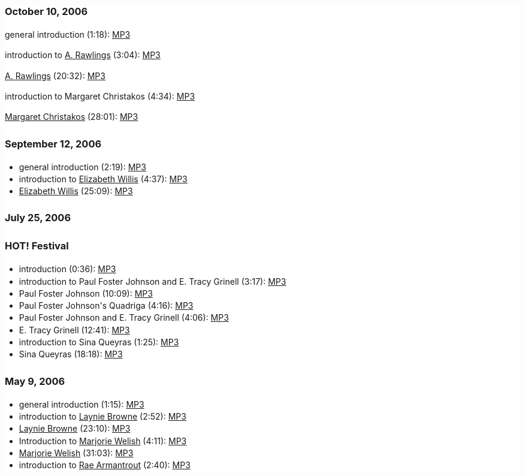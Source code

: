 ### October 10, 2006

general introduction (1:18): [MP3](http://media.sas.upenn.edu/pennsound/groups/Belladonna/Intro_Rawlings-Christakos_Belladonna_10-10-06.mp3)

introduction to [A. Rawlings](http://writing.upenn.edu/pennsound/x/Rawlings.php) (3:04): [MP3](http://media.sas.upenn.edu/pennsound/authors/Rawlings/Rawlings-A_Intro_Belladonna_10-10-06.mp3)

[A. Rawlings](http://writing.upenn.edu/pennsound/x/Rawlings.html) (20:32): [MP3](http://media.sas.upenn.edu/pennsound/authors/Rawlings/Rawlings-A_Reading_Belladonna_10-10-06.mp3)

introduction to Margaret Christakos (4:34): [MP3](http://media.sas.upenn.edu/pennsound/authors/Christakos/Christakos-Margaret_Intro_Belladonna_10-10-06.mp3)

[Margaret Christakos](Christakos.php) (28:01): [MP3](http://media.sas.upenn.edu/pennsound/authors/Christakos/Christakos-Margaret_Reading_Belladonna_10-10-06.mp3)

### September 12, 2006

-   general introduction (2:19): [MP3](http://media.sas.upenn.edu/pennsound/groups/Belladonna/Intro-Willis_Belladonna_9-12-06.mp3)
-   introduction to [Elizabeth Willis](http://writing.upenn.edu/pennsound/x/Willis.php) (4:37): [MP3](http://media.sas.upenn.edu/pennsound/authors/Willis/belladonna/Willis-Elizabeth_Intro_Belladonna_9-12-06.mp3)
-   [Elizabeth Willis](http://writing.upenn.edu/pennsound/x/Willis.php) (25:09): [MP3](http://media.sas.upenn.edu/pennsound/authors/Willis/belladonna/Willis-Elizabeth_Reading_Belladonna_9-12-06.mp3)


### July 25, 2006

### HOT! Festival

-   introduction (0:36): [MP3](http://media.sas.upenn.edu/pennsound/groups/Belladonna/7-25-06/Kaufman-Erica_01_Introduction_HOT-Festival_Belladonna_NYC_7-25-06.mp3)
-   introduction to Paul Foster Johnson and E. Tracy Grinell (3:17): [MP3](http://media.sas.upenn.edu/pennsound/groups/Belladonna/7-25-06/Johnson_Grinnell_02_Introduction_HOT-Festival_Belladonna_NYC_7-25-06.mp3)
-   Paul Foster Johnson (10:09): [MP3](http://media.sas.upenn.edu/pennsound/groups/Belladonna/7-25-06/Johnson-Paul-Foster_03_Complete-Reading_HOT-Festival_Belladonna_NYC_7-25-06.mp3)
-   Paul Foster Johnson's Quadriga (4:16): [MP3](http://media.sas.upenn.edu/pennsound/groups/Belladonna/7-25-06/Johnson-Paul-Foster_04_Quadriga_HOT-Festival_Belladonna_NYC_7-25-06.mp3)
-   Paul Foster Johnson and E. Tracy Grinell (4:06): [MP3](http://media.sas.upenn.edu/pennsound/groups/Belladonna/7-25-06/Johnson_Grinnell_05_Complete-Reading_HOT-Festival_Belladonna_NYC_7-25-06.mp3)
-   E. Tracy Grinell (12:41): [MP3](http://media.sas.upenn.edu/pennsound/groups/Belladonna/7-25-06/Grinell-E-Tracy_06_Complete-Reading_HOT-Festival_Belladonna_NYC_7-25-06.mp3)
-   introduction to Sina Queyras (1:25): [MP3](http://media.sas.upenn.edu/pennsound/groups/Belladonna/7-25-06/Queyras-Sina_07_Introduction_HOT-Festival_Belladonna_NYC_7-25-06.mp3)
-   Sina Queyras (18:18): [MP3](http://media.sas.upenn.edu/pennsound/groups/Belladonna/7-25-06/Queyras-Sina_08_Complete-Reading_HOT-Festival_Belladonna_NYC_7-25-06.mp3)

### May 9, 2006

-   general introduction (1:15): [MP3](http://media.sas.upenn.edu/pennsound/groups/Belladonna/Intro_Armantrout-Browne-Welish_5-9-06.mp3)
-   introduction to [Laynie Browne](http://writing.upenn.edu/pennsound/x/Browne.php) (2:52): [MP3](http://media.sas.upenn.edu/pennsound/authors/Browne-Laynie/Browne-Laynie_Intro_Belladonna_5-9-06.mp3)
-   [Laynie Browne](http://writing.upenn.edu/pennsound/x/Browne.php) (23:10): [MP3](http://media.sas.upenn.edu/pennsound/authors/Browne-Laynie/Browne-Laynie_Reading_Belladonna_5-9-06.mp3)
-   Introduction to [Marjorie Welish](http://writing.upenn.edu/pennsound/x/Welish.php) (4:11): [MP3](http://media.sas.upenn.edu/pennsound/authors/Welish/Welish-Marjorie_Intro_Belladonna_5-9-06.mp3)
-   [Marjorie Welish](http://writing.upenn.edu/pennsound/x/Welish.php) (31:03): [MP3](http://media.sas.upenn.edu/pennsound/authors/Welish/Welish-Marjorie_Reading_Belladonna_5-9-06.mp3)
-   introduction to [Rae Armantrout](http://writing.upenn.edu/pennsound/x/Armantrout.php) (2:40): [MP3](http://media.sas.upenn.edu/pennsound/authors/Armantrout/Armantrout-Rae_Intro_Belladonna_5-9-06.mp3)